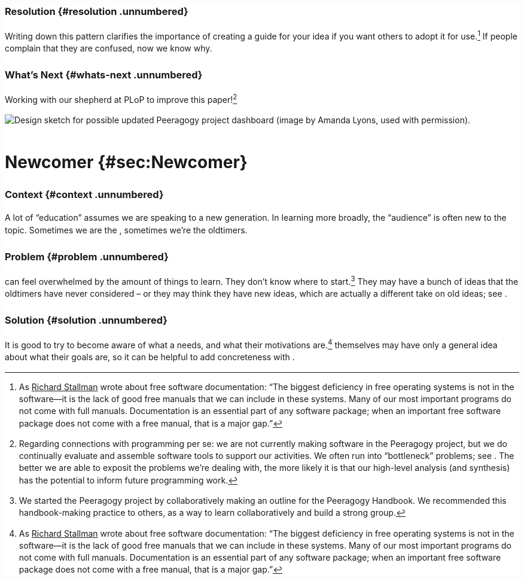 ### Resolution {#resolution .unnumbered}

Writing down this pattern clarifies the importance of creating a guide
for your idea if you want others to adopt it for use.[^2] If people
complain that they are confused, now we know why.

### What’s Next {#whats-next .unnumbered}

Working with our shepherd at PLoP to improve this paper![^3]

![Design sketch for possible updated Peeragogy project dashboard (image
by Amanda Lyons, used with
permission).](figures/peeragogy_dashboard_draft1/peeragogy_dashboard_draft1.jpg)

[^1]: We started the Peeragogy project by collaboratively making an
    outline for the Peeragogy Handbook. We recommended this
    handbook-making practice to others, as a way to learn
    collaboratively and build a strong group.

[^2]: As [Richard
    Stallman](https://www.gnu.org/philosophy/free-doc.html) wrote about
    free software documentation: “The biggest deficiency in free
    operating systems is not in the software—it is the lack of good free
    manuals that we can include in these systems. Many of our most
    important programs do not come with full manuals. Documentation is
    an essential part of any software package; when an important free
    software package does not come with a free manual, that is a major
    gap.”

[^3]: Regarding connections with programming per se: we are not
    currently making software in the Peeragogy project, but we do
    continually evaluate and assemble software tools to support our
    activities. We often run into “bottleneck” problems; see . The
    better we are able to exposit the problems we’re dealing with, the
    more likely it is that our high-level analysis (and synthesis) has
    the potential to inform future programming work.


Newcomer {#sec:Newcomer}
========

### Context {#context .unnumbered}

A lot of “education” assumes we are speaking to a new generation. In
learning more broadly, the “audience” is often new to the topic.
Sometimes we are the , sometimes we’re the oldtimers.

### Problem {#problem .unnumbered}

can feel overwhelmed by the amount of things to learn. They don’t know
where to start.[^1] They may have a bunch of ideas that the oldtimers
have never considered – or they may think they have new ideas, which are
actually a different take on old ideas; see .

### Solution {#solution .unnumbered}

It is good to try to become aware of what a needs, and what their
motivations are.[^2] themselves may have only a general idea about what
their goals are, so it can be helpful to add concreteness with .


[^1]: Quick tip: if you create a syllabus, share it!
[^1]: <http://peeragogy.org>
[^1]: In the present document, the term Peeragogy Project, written in a
[^1]: In the Peeragogy project, once the handbook’s outline became
[^1]: As a first key step, we’ve released the *Peeragogy Handbook* using
[^2]: Clearly we are not the first people to notice these things!
[^3]: As Willow Brugh of Geeks without Bounds and the MIT Media Lab
[^1]: In the Peeragogy project and more broadly, we’ve observed that
[^2]: In the January, 2013, plenary session, [Independent Publishers of
[^3]: We’ve found that writing papers for conferences is one activity
[^1]: In the Peeragogy project, this idea was initially suggested by
[^2]: In the first year of the Peeragogy project, the “Weekly Roundup”
[^1]: In the “Collaborative Lesson Planning” course led by Charlie
[^2]: There have been several periods of time operated two regularly
[^1]: Peeragogy Project participant Régis Barondeau: “I joined this
[^2]: Peeragogy Project participant Charlotte Pierce: “Joe was working a
[^3]: Dilrukshi Gamage, Julia Echeverria, and Federico Monaco first
[^4]: Business issues relevant to the Peeragogy project, how to run a
[^1]: See <http://paragogy.net/Pattern_Scrapbook>. Note that the
[^2]: Retired patterns: , , , . Retired antipatterns: , , , , , , .
[^3]: The could potentially be called an “” to emphasize that the
